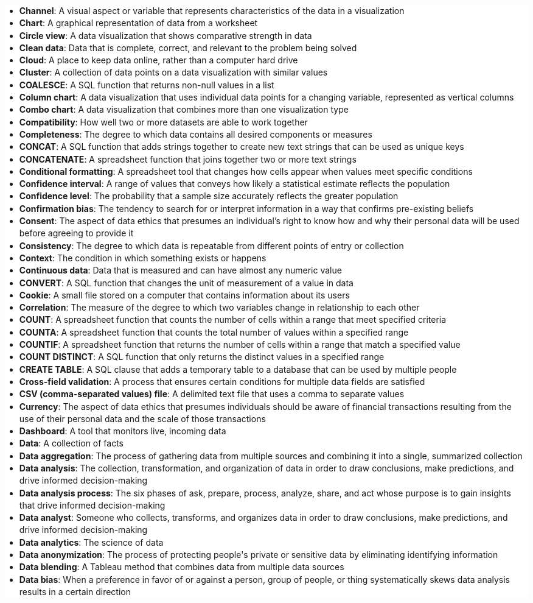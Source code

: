 * **Channel**: A visual aspect or variable that represents characteristics of the data in a visualization
* **Chart**: A graphical representation of data from a worksheet
* **Circle view**: A data visualization that shows comparative strength in data
* **Clean data**: Data that is complete, correct, and relevant to the problem being solved
* **Cloud**: A place to keep data online, rather than a computer hard drive
* **Cluster**: A collection of data points on a data visualization with similar values
* **COALESCE**: A SQL function that returns non-null values in a list
* **Column chart**: A data visualization that uses individual data points for a changing variable, represented as vertical columns
* **Combo chart**: A data visualization that combines more than one visualization type 
* **Compatibility**: How well two or more datasets are able to work together
* **Completeness**: The degree to which data contains all desired components or measures
* **CONCAT**: A SQL function that adds strings together to create new text strings that can be used as unique keys
* **CONCATENATE**: A spreadsheet function that joins together two or more text strings
* **Conditional formatting**: A spreadsheet tool that changes how cells appear when values meet specific conditions
* **Confidence interval**:  A range of values that conveys how likely a statistical estimate reflects the population
* **Confidence level**: The probability that a sample size accurately reflects the greater population
* **Confirmation bias**: The tendency to search for or interpret information in a way that confirms pre-existing beliefs
* **Consent**: The aspect of data ethics that presumes an individual’s right to know how and why their personal data will be used before agreeing to provide it
* **Consistency**: The degree to which data is repeatable from different points of entry or collection
* **Context**: The condition in which something exists or happens
* **Continuous data**: Data that is measured and can have almost any numeric value
* **CONVERT**: A SQL function that changes the unit of measurement of a value in data
* **Cookie**: A small file stored on a computer that contains information about its users
* **Correlation**: The measure of the degree to which two variables change in relationship to each other
* **COUNT**: A spreadsheet function that counts the number of cells within a range that meet specified criteria
* **COUNTA**: A spreadsheet function that counts the total number of values within a specified range
* **COUNTIF**: A spreadsheet function that returns the number of cells within a range that match a specified value
* **COUNT DISTINCT**: A SQL function that only returns the distinct values in a specified range
* **CREATE TABLE**: A SQL clause that adds a temporary table to a database that can be used by multiple people
* **Cross-field validation**: A process that ensures certain conditions for multiple data fields are satisfied
* **CSV (comma-separated values) file**: A delimited text file that uses a comma to separate values
* **Currency**: The aspect of data ethics that presumes individuals should be aware of financial transactions resulting from the use of their personal data and the scale of those transactions
* **Dashboard**: A tool that monitors live, incoming data
* **Data**: A collection of facts
* **Data aggregation**: The process of gathering data from multiple sources and combining it into a single, summarized collection
* **Data analysis**: The collection, transformation, and organization of data in order to draw conclusions, make predictions, and drive informed decision-making
* **Data analysis process**: The six phases of ask, prepare, process, analyze, share, and act whose purpose is to gain insights that drive informed decision-making
* **Data analyst**: Someone who collects, transforms, and organizes data in order to draw conclusions, make predictions, and drive informed decision-making
* **Data analytics**: The science of data
* **Data anonymization**: The process of protecting people's private or sensitive data by eliminating identifying information
* **Data blending**: A Tableau method that combines data from multiple data sources
* **Data bias**: When a preference in favor of or against a person, group of people, or thing systematically skews data analysis results in a certain direction